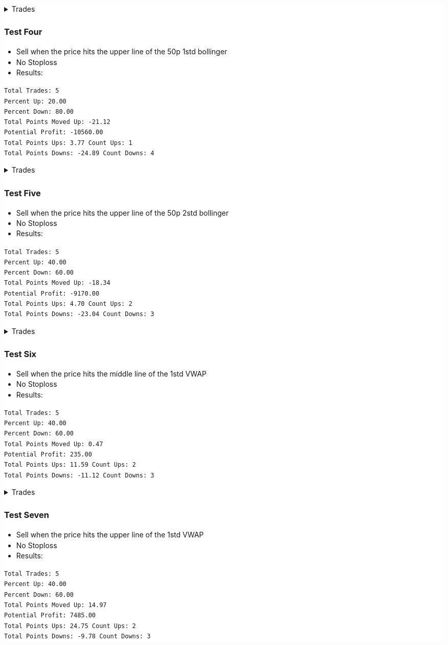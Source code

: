 <details><summary>Trades</summary></details>

### Test Four
* Sell when the price hits the upper line of the 50p 1std bollinger
* No Stoploss
* Results:
```
Total Trades: 5
Percent Up: 20.00
Percent Down: 80.00
Total Points Moved Up: -21.12
Potential Profit: -10560.00
Total Points Ups: 3.77 Count Ups: 1
Total Points Downs: -24.89 Count Downs: 4
```

<details><summary>Trades</summary></details>

### Test Five
* Sell when the price hits the upper line of the 50p 2std bollinger
* No Stoploss
* Results:
```
Total Trades: 5
Percent Up: 40.00
Percent Down: 60.00
Total Points Moved Up: -18.34
Potential Profit: -9170.00
Total Points Ups: 4.70 Count Ups: 2
Total Points Downs: -23.04 Count Downs: 3
```

<details><summary>Trades</summary></details>

### Test Six
* Sell when the price hits the middle line of the 1std VWAP
* No Stoploss
* Results:
```
Total Trades: 5
Percent Up: 40.00
Percent Down: 60.00
Total Points Moved Up: 0.47
Potential Profit: 235.00
Total Points Ups: 11.59 Count Ups: 2
Total Points Downs: -11.12 Count Downs: 3
```

<details><summary>Trades</summary></details>

### Test Seven
* Sell when the price hits the upper line of the 1std VWAP
* No Stoploss
* Results:
```
Total Trades: 5
Percent Up: 40.00
Percent Down: 60.00
Total Points Moved Up: 14.97
Potential Profit: 7485.00
Total Points Ups: 24.75 Count Ups: 2
Total Points Downs: -9.78 Count Downs: 3
```
